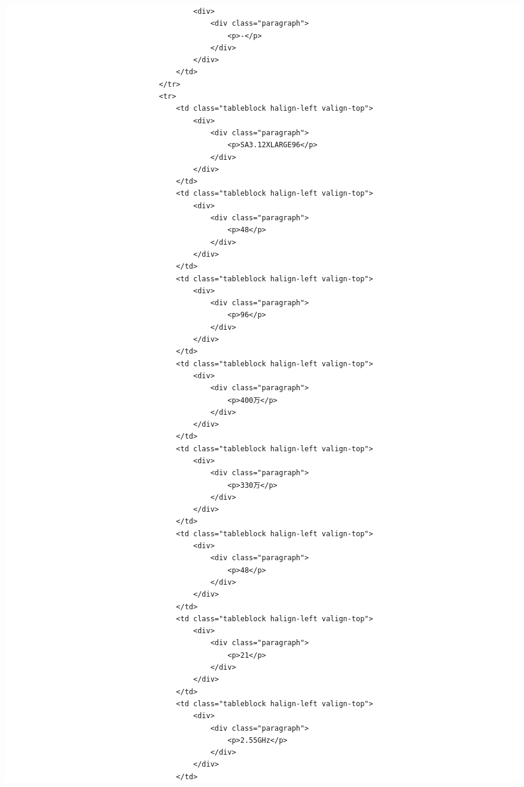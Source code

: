 												<div>
													<div class="paragraph">
														<p>-</p>
													</div>
												</div>
											</td>
										</tr>
										<tr>
											<td class="tableblock halign-left valign-top">
												<div>
													<div class="paragraph">
														<p>SA3.12XLARGE96</p>
													</div>
												</div>
											</td>
											<td class="tableblock halign-left valign-top">
												<div>
													<div class="paragraph">
														<p>48</p>
													</div>
												</div>
											</td>
											<td class="tableblock halign-left valign-top">
												<div>
													<div class="paragraph">
														<p>96</p>
													</div>
												</div>
											</td>
											<td class="tableblock halign-left valign-top">
												<div>
													<div class="paragraph">
														<p>400万</p>
													</div>
												</div>
											</td>
											<td class="tableblock halign-left valign-top">
												<div>
													<div class="paragraph">
														<p>330万</p>
													</div>
												</div>
											</td>
											<td class="tableblock halign-left valign-top">
												<div>
													<div class="paragraph">
														<p>48</p>
													</div>
												</div>
											</td>
											<td class="tableblock halign-left valign-top">
												<div>
													<div class="paragraph">
														<p>21</p>
													</div>
												</div>
											</td>
											<td class="tableblock halign-left valign-top">
												<div>
													<div class="paragraph">
														<p>2.55GHz</p>
													</div>
												</div>
											</td>